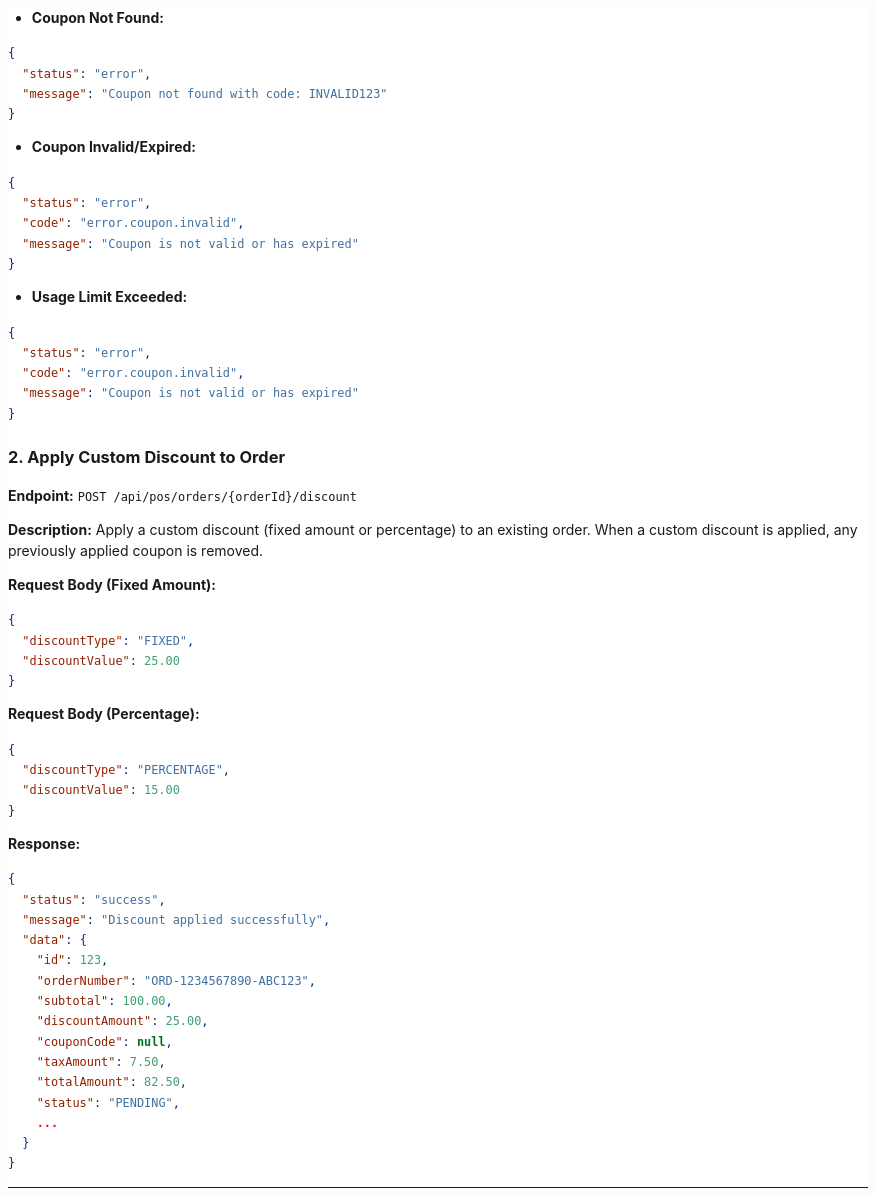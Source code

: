 - **Coupon Not Found:**
```json
{
  "status": "error",
  "message": "Coupon not found with code: INVALID123"
}
```

- **Coupon Invalid/Expired:**
```json
{
  "status": "error",
  "code": "error.coupon.invalid",
  "message": "Coupon is not valid or has expired"
}
```

- **Usage Limit Exceeded:**
```json
{
  "status": "error",
  "code": "error.coupon.invalid",
  "message": "Coupon is not valid or has expired"
}
```

### 2. Apply Custom Discount to Order

**Endpoint:** `POST /api/pos/orders/{orderId}/discount`

**Description:** Apply a custom discount (fixed amount or percentage) to an existing order. When a custom discount is applied, any previously applied coupon is removed.

**Request Body (Fixed Amount):**
```json
{
  "discountType": "FIXED",
  "discountValue": 25.00
}
```

**Request Body (Percentage):**
```json
{
  "discountType": "PERCENTAGE",
  "discountValue": 15.00
}
```

**Response:**
```json
{
  "status": "success",
  "message": "Discount applied successfully",
  "data": {
    "id": 123,
    "orderNumber": "ORD-1234567890-ABC123",
    "subtotal": 100.00,
    "discountAmount": 25.00,
    "couponCode": null,
    "taxAmount": 7.50,
    "totalAmount": 82.50,
    "status": "PENDING",
    ...
  }
}
```

---